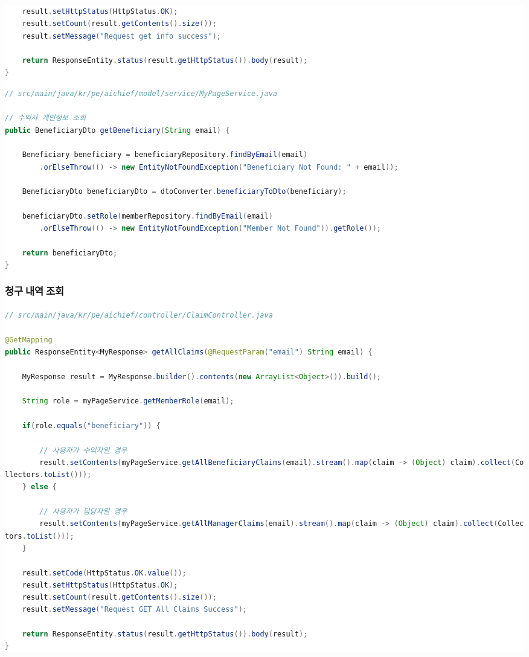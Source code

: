 ```java
	result.setHttpStatus(HttpStatus.OK);
	result.setCount(result.getContents().size());
	result.setMessage("Request get info success");
		
	return ResponseEntity.status(result.getHttpStatus()).body(result);
}
```

```java
// src/main/java/kr/pe/aichief/model/service/MyPageService.java

// 수익자 개인정보 조회
public BeneficiaryDto getBeneficiary(String email) {
		
	Beneficiary beneficiary = beneficiaryRepository.findByEmail(email)
		.orElseThrow(() -> new EntityNotFoundException("Beneficiary Not Found: " + email));
		
	BeneficiaryDto beneficiaryDto = dtoConverter.beneficiaryToDto(beneficiary);
		
	beneficiaryDto.setRole(memberRepository.findByEmail(email)
		.orElseThrow(() -> new EntityNotFoundException("Member Not Found")).getRole());
		
	return beneficiaryDto;
}
```

### 청구 내역 조회
```java
// src/main/java/kr/pe/aichief/controller/ClaimController.java

@GetMapping
public ResponseEntity<MyResponse> getAllClaims(@RequestParam("email") String email) {
		
	MyResponse result = MyResponse.builder().contents(new ArrayList<Object>()).build();
		
	String role = myPageService.getMemberRole(email);
		
	if(role.equals("beneficiary")) {

        // 사용자가 수익자일 경우
		result.setContents(myPageService.getAllBeneficiaryClaims(email).stream().map(claim -> (Object) claim).collect(Collectors.toList()));
	} else {

        // 사용자가 담당자일 경우
		result.setContents(myPageService.getAllManagerClaims(email).stream().map(claim -> (Object) claim).collect(Collectors.toList()));
	}
		
	result.setCode(HttpStatus.OK.value());
	result.setHttpStatus(HttpStatus.OK);
	result.setCount(result.getContents().size());
	result.setMessage("Request GET All Claims Success");
		
	return ResponseEntity.status(result.getHttpStatus()).body(result);
}
```
